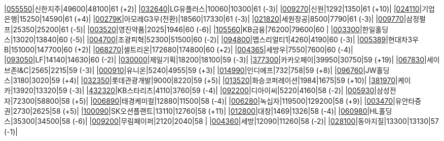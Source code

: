 |[055550](https://finance.daum.net/quotes/A055550)|신한지주|49600|48100|61 (+2)|
|[032640](https://finance.daum.net/quotes/A032640)|LG유플러스|10060|10300|61 (-3)|
|[009270](https://finance.daum.net/quotes/A009270)|신원|1292|1350|61 (+10)|
|[024110](https://finance.daum.net/quotes/A024110)|기업은행|15250|14590|61 (+4)|
|[00279K](https://finance.daum.net/quotes/A00279K)|아모레G3우(전환)|18560|17330|61 (-3)|
|[021820](https://finance.daum.net/quotes/A021820)|세원정공|8500|7790|61 (-3)|
|[009770](https://finance.daum.net/quotes/A009770)|삼정펄프|25350|25200|61 (-5)|
|[003520](https://finance.daum.net/quotes/A003520)|영진약품|2025|1946|60 (-6)|
|[105560](https://finance.daum.net/quotes/A105560)|KB금융|76200|79600|60 |
|[003300](https://finance.daum.net/quotes/A003300)|한일홀딩스|13020|13840|60 (-5)|
|[004700](https://finance.daum.net/quotes/A004700)|조광피혁|52300|51500|60 (-2)|
|[094800](https://finance.daum.net/quotes/A094800)|맵스리얼티1|4260|4190|60 (-3)|
|[005389](https://finance.daum.net/quotes/A005389)|현대차3우B|151000|147700|60 (+2)|
|[068270](https://finance.daum.net/quotes/A068270)|셀트리온|172680|174800|60 (+2)|
|[004365](https://finance.daum.net/quotes/A004365)|세방우|7550|7600|60 (-4)|
|[093050](https://finance.daum.net/quotes/A093050)|LF|14140|14630|60 (-2)|
|[030000](https://finance.daum.net/quotes/A030000)|제일기획|18200|18100|59 (-3)|
|[377300](https://finance.daum.net/quotes/A377300)|카카오페이|39950|30750|59 (+19)|
|[067830](https://finance.daum.net/quotes/A067830)|세이브존I&C|2565|2215|59 (-3)|
|[000910](https://finance.daum.net/quotes/A000910)|유니온|5240|4955|59 (+3)|
|[014990](https://finance.daum.net/quotes/A014990)|인디에프|732|758|59 (+8)|
|[096760](https://finance.daum.net/quotes/A096760)|JW홀딩스|3180|3020|59 (+4)|
|[032350](https://finance.daum.net/quotes/A032350)|롯데관광개발|9000|8220|59 (+5)|
|[013520](https://finance.daum.net/quotes/A013520)|화승코퍼레이션|1984|1675|59 (+10)|
|[381970](https://finance.daum.net/quotes/A381970)|케이카|13920|13320|59 (-3)|
|[432320](https://finance.daum.net/quotes/A432320)|KB스타리츠|4110|3760|59 (-4)|
|[092200](https://finance.daum.net/quotes/A092200)|디아이씨|5220|4160|58 (-2)|
|[005930](https://finance.daum.net/quotes/A005930)|삼성전자|72300|58800|58 (+5)|
|[006890](https://finance.daum.net/quotes/A006890)|태경케미컬|12880|11500|58 (-4)|
|[006280](https://finance.daum.net/quotes/A006280)|녹십자|119500|129200|58 (+9)|
|[003470](https://finance.daum.net/quotes/A003470)|유안타증권|2730|2625|58 (+5)|
|[100090](https://finance.daum.net/quotes/A100090)|SK오션플랜트|13110|12760|58 (+11)|
|[012800](https://finance.daum.net/quotes/A012800)|대창|1469|1326|58 (-4)|
|[060980](https://finance.daum.net/quotes/A060980)|HL홀딩스|35300|34500|58 (-6)|
|[009200](https://finance.daum.net/quotes/A009200)|무림페이퍼|2120|2040|58 |
|[004360](https://finance.daum.net/quotes/A004360)|세방|12090|11260|58 (-2)|
|[028100](https://finance.daum.net/quotes/A028100)|동아지질|13300|13130|57 (-1)|